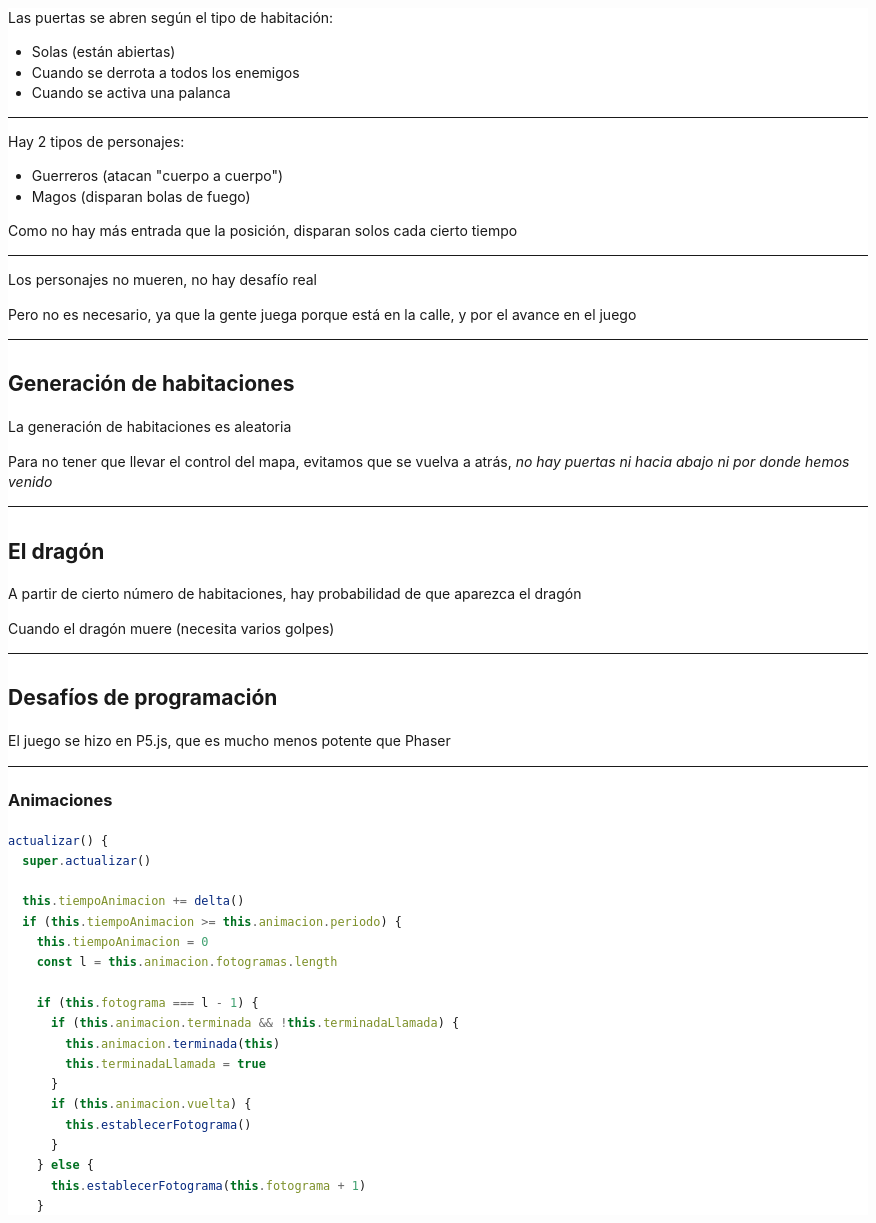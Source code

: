 Las puertas se abren según el tipo de habitación:

- Solas (están abiertas)
- Cuando se derrota a todos los enemigos
- Cuando se activa una palanca

---

Hay 2 tipos de personajes:

- Guerreros (atacan "cuerpo a cuerpo")
- Magos (disparan bolas de fuego)

Como no hay más entrada que la posición, disparan solos cada cierto tiempo

---

Los personajes no mueren, no hay desafío real

Pero no es necesario, ya que la gente juega porque está en la calle, y por el avance en el juego

---

## Generación de habitaciones

La generación de habitaciones es aleatoria

Para no tener que llevar el control del mapa, evitamos que se vuelva a atrás, *no hay puertas ni hacia abajo ni por donde hemos venido*

---

## El dragón

A partir de cierto número de habitaciones, hay probabilidad de que aparezca el dragón

Cuando el dragón muere (necesita varios golpes)

---

## Desafíos de programación

El juego se hizo en P5.js, que es mucho menos potente que Phaser

---

### Animaciones

```js
actualizar() {
  super.actualizar()

  this.tiempoAnimacion += delta()
  if (this.tiempoAnimacion >= this.animacion.periodo) {
    this.tiempoAnimacion = 0
    const l = this.animacion.fotogramas.length

    if (this.fotograma === l - 1) {
      if (this.animacion.terminada && !this.terminadaLlamada) {
        this.animacion.terminada(this)
        this.terminadaLlamada = true
      }
      if (this.animacion.vuelta) {
        this.establecerFotograma()
      }
    } else {
      this.establecerFotograma(this.fotograma + 1)
    }
```